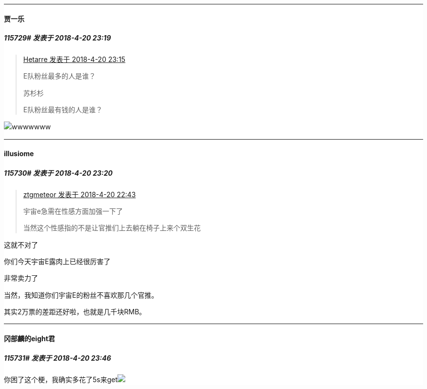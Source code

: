 



*****

####  贾一乐  
##### 115729#       发表于 2018-4-20 23:19



<blockquote><a href="httphttps://bbs.saraba1st.com/2b/forum.php?mod=redirect&amp;goto=findpost&amp;pid=39313636&amp;ptid=1105387" target="_blank">Hetarre 发表于 2018-4-20 23:15</a>

E队粉丝最多的人是谁？

苏杉杉

E队粉丝最有钱的人是谁？</blockquote>
<img src="https://static.saraba1st.com/image/smiley/face2017/034.png" referrerpolicy="no-referrer">wwwwwww







*****

####  illusiome  
##### 115730#       发表于 2018-4-20 23:20



<blockquote><a href="httphttps://bbs.saraba1st.com/2b/forum.php?mod=redirect&amp;goto=findpost&amp;pid=39313330&amp;ptid=1105387" target="_blank">ztgmeteor 发表于 2018-4-20 22:43</a>

宇宙e急需在性感方面加强一下了

当然这个性感指的不是让官推们上去躺在椅子上来个双生花</blockquote>
这就不对了

你们今天宇宙E露肉上已经很厉害了

非常卖力了


当然，我知道你们宇宙E的粉丝不喜欢那几个官推。


其实2万票的差距还好啦，也就是几千块RMB。







*****

####  冈部麟的eight君  
##### 115731#       发表于 2018-4-20 23:46




你困了这个梗，我确实多花了5s来get<img src="https://static.saraba1st.com/image/smiley/face2017/068.png" referrerpolicy="no-referrer">
